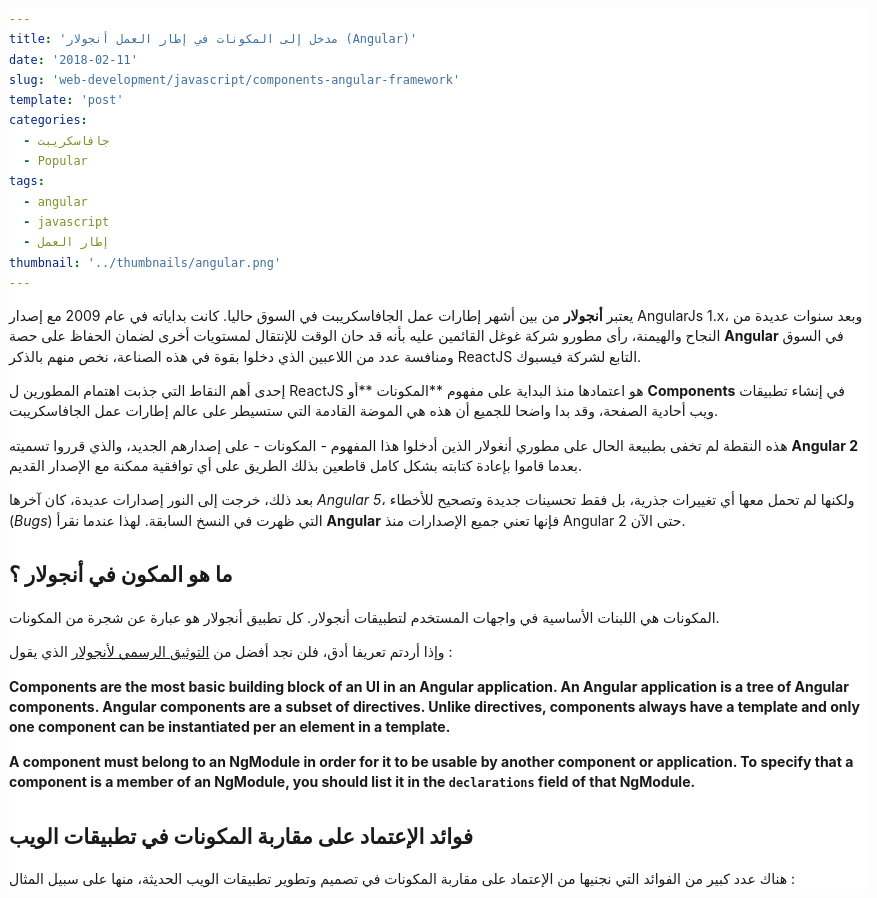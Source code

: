 ```yaml
---
title: 'مدخل إلى المكونات في إطار العمل أنجولار (Angular)'
date: '2018-02-11'
slug: 'web-development/javascript/components-angular-framework'
template: 'post'
categories:
  - جافاسكريبت
  - Popular
tags:
  - angular
  - javascript
  - إطار العمل
thumbnail: '../thumbnails/angular.png'
---
```


يعتبر **أنجولار** من بين أشهر إطارات عمل الجافاسكريبت في السوق حاليا. كانت بداياته في عام 2009 مع إصدار AngularJs 1.x، وبعد سنوات عديدة من النجاح والهيمنة، رأى مطورو شركة غوغل القائمين عليه بأنه قد حان الوقت للإنتقال لمستويات أخرى لضمان الحفاظ على حصة **Angular** في السوق ومنافسة عدد من اللاعبين الذي دخلوا بقوة في هذه الصناعة، نخص منهم بالذكر ReactJS التابع لشركة فيسبوك.

إحدى أهم النقاط التي جذبت اهتمام المطورين ل ReactJS هو اعتمادها منذ البداية على مفهوم **المكونات **أو **Components** في إنشاء تطبيقات ويب أحادية الصفحة، وقد بدا واضحا للجميع أن هذه هي الموضة القادمة التي ستسيطر على عالم إطارات عمل الجافاسكريبت.

هذه النقطة لم تخفى بطبيعة الحال على مطوري أنغولار الذين أدخلوا هذا المفهوم - المكونات - على إصدارهم الجديد، والذي قرروا تسميته **Angular 2** بعدما قاموا بإعادة كتابته بشكل كامل قاطعين بذلك الطريق على أي توافقية ممكنة مع الإصدار القديم.

بعد ذلك، خرجت إلى النور إصدارات عديدة، كان آخرها _Angular 5_، ولكنها لم تحمل معها أي تغييرات جذرية، بل فقط تحسينات جديدة وتصحيح للأخطاء (_Bugs_) التي ظهرت في النسخ السابقة. لهذا عندما نقرأ **Angular** فإنها تعني جميع الإصدارات منذ Angular 2 حتى الآن.

## ما هو المكون في أنجولار ؟

المكونات هي اللبنات الأساسية في واجهات المستخدم لتطبيقات أنجولار. كل تطبيق أنجولار هو عبارة عن شجرة من المكونات.

وإذا أردتم تعريفا أدق، فلن نجد أفضل من [التوثيق الرسمي لأنجولار](https://angular.io/api/core/Component) الذي يقول :

**Components are the most basic building block of an UI in an Angular application. An Angular application is a tree of Angular components. Angular components are a subset of directives. Unlike directives, components always have a template and only one component can be instantiated per an element in a template.**

**A component must belong to an NgModule in order for it to be usable by another component or application. To specify that a component is a member of an NgModule, you should list it in the `declarations` field of that NgModule.**

## فوائد الإعتماد على مقاربة المكونات في تطبيقات الويب

هناك عدد كبير من الفوائد التي نجنيها من الإعتماد على مقاربة المكونات في تصميم وتطوير تطبيقات الويب الحديثة، منها على سبيل المثال :
